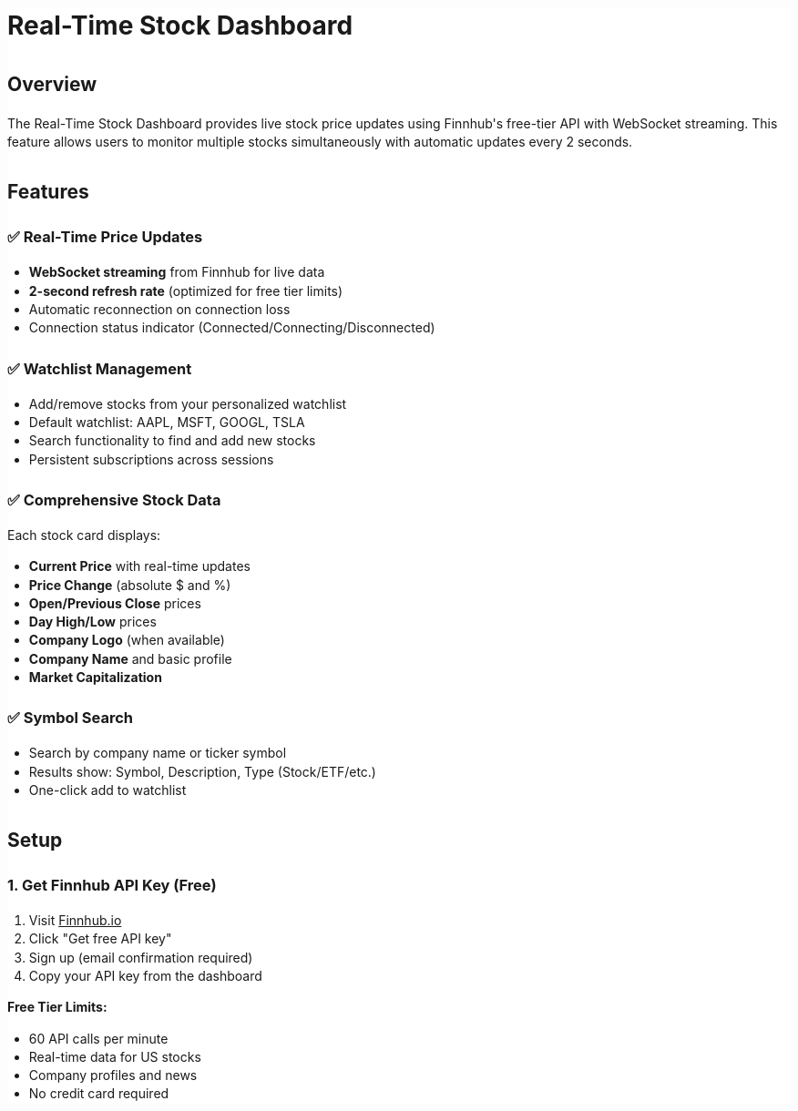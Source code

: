 # Real-Time Stock Dashboard

## Overview

The Real-Time Stock Dashboard provides live stock price updates using Finnhub's free-tier API with WebSocket streaming. This feature allows users to monitor multiple stocks simultaneously with automatic updates every 2 seconds.

## Features

### ✅ Real-Time Price Updates
- **WebSocket streaming** from Finnhub for live data
- **2-second refresh rate** (optimized for free tier limits)
- Automatic reconnection on connection loss
- Connection status indicator (Connected/Connecting/Disconnected)

### ✅ Watchlist Management
- Add/remove stocks from your personalized watchlist
- Default watchlist: AAPL, MSFT, GOOGL, TSLA
- Search functionality to find and add new stocks
- Persistent subscriptions across sessions

### ✅ Comprehensive Stock Data
Each stock card displays:
- **Current Price** with real-time updates
- **Price Change** (absolute $ and %)
- **Open/Previous Close** prices
- **Day High/Low** prices
- **Company Logo** (when available)
- **Company Name** and basic profile
- **Market Capitalization**

### ✅ Symbol Search
- Search by company name or ticker symbol
- Results show: Symbol, Description, Type (Stock/ETF/etc.)
- One-click add to watchlist

## Setup

### 1. Get Finnhub API Key (Free)

1. Visit [Finnhub.io](https://finnhub.io/)
2. Click "Get free API key"
3. Sign up (email confirmation required)
4. Copy your API key from the dashboard

**Free Tier Limits:**
- 60 API calls per minute
- Real-time data for US stocks
- Company profiles and news
- No credit card required
